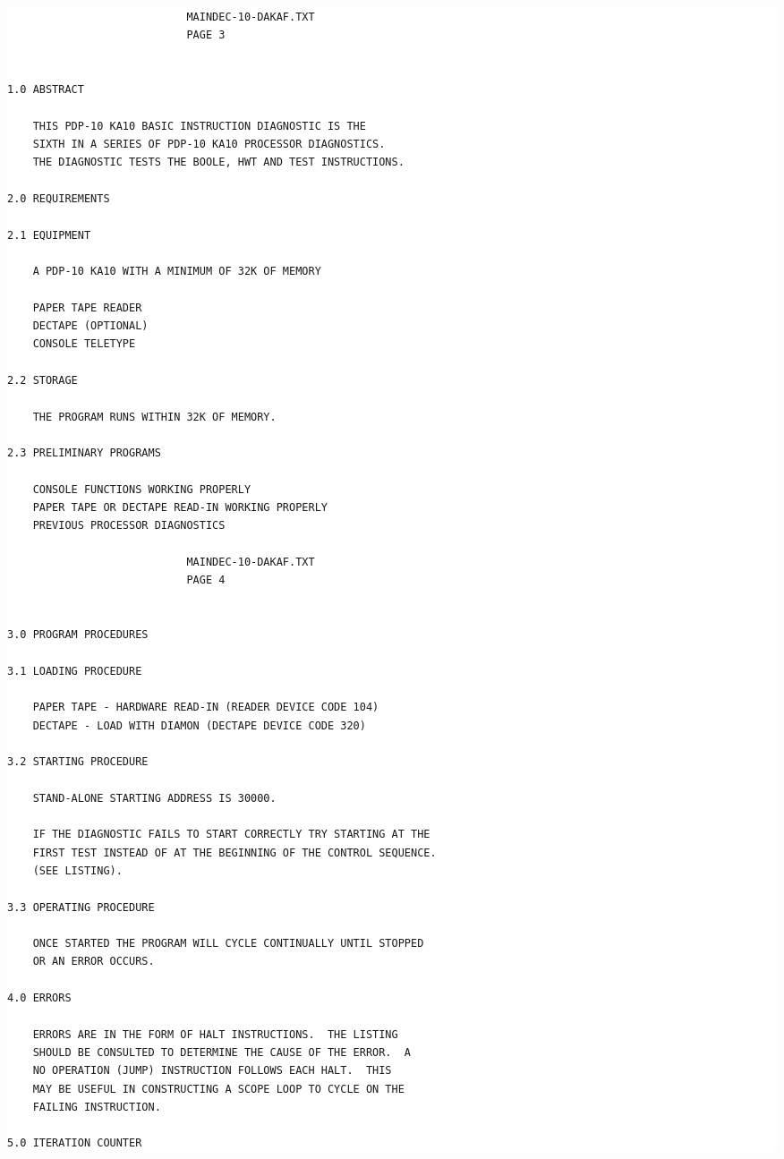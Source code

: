 ```
							MAINDEC-10-DAKAF.TXT
							PAGE 3


1.0	ABSTRACT

	THIS PDP-10 KA10 BASIC INSTRUCTION DIAGNOSTIC IS THE
	SIXTH IN A SERIES OF PDP-10 KA10 PROCESSOR DIAGNOSTICS.
	THE DIAGNOSTIC TESTS THE BOOLE, HWT AND TEST INSTRUCTIONS.

2.0	REQUIREMENTS

2.1	EQUIPMENT

	A PDP-10 KA10 WITH A MINIMUM OF 32K OF MEMORY

	PAPER TAPE READER  
	DECTAPE (OPTIONAL)
	CONSOLE TELETYPE

2.2	STORAGE

	THE PROGRAM RUNS WITHIN 32K OF MEMORY.

2.3	PRELIMINARY PROGRAMS

	CONSOLE FUNCTIONS WORKING PROPERLY
	PAPER TAPE OR DECTAPE READ-IN WORKING PROPERLY  
	PREVIOUS PROCESSOR DIAGNOSTICS
	
							MAINDEC-10-DAKAF.TXT
							PAGE 4


3.0	PROGRAM PROCEDURES

3.1	LOADING PROCEDURE

	PAPER TAPE - HARDWARE READ-IN (READER DEVICE CODE 104)
	DECTAPE - LOAD WITH DIAMON (DECTAPE DEVICE CODE 320)

3.2	STARTING PROCEDURE

	STAND-ALONE STARTING ADDRESS IS 30000.

	IF THE DIAGNOSTIC FAILS TO START CORRECTLY TRY STARTING AT THE
	FIRST TEST INSTEAD OF AT THE BEGINNING OF THE CONTROL SEQUENCE.
	(SEE LISTING).

3.3	OPERATING PROCEDURE

	ONCE STARTED THE PROGRAM WILL CYCLE CONTINUALLY UNTIL STOPPED
	OR AN ERROR OCCURS.

4.0	ERRORS

	ERRORS ARE IN THE FORM OF HALT INSTRUCTIONS.  THE LISTING
	SHOULD BE CONSULTED TO DETERMINE THE CAUSE OF THE ERROR.  A
	NO OPERATION (JUMP) INSTRUCTION FOLLOWS EACH HALT.  THIS
	MAY BE USEFUL IN CONSTRUCTING A SCOPE LOOP TO CYCLE ON THE
	FAILING INSTRUCTION.

5.0	ITERATION COUNTER
```